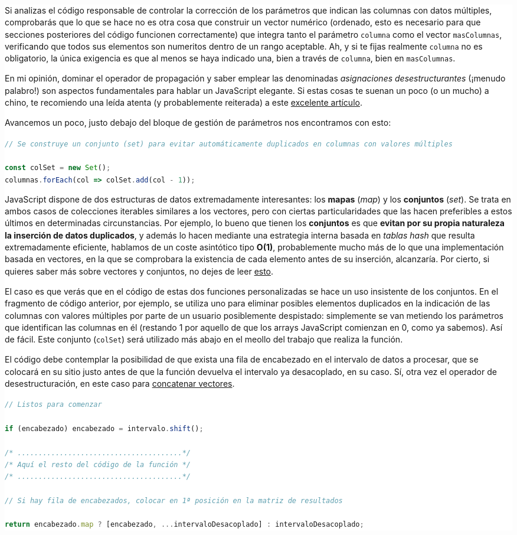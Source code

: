 Si analizas el código responsable de controlar la corrección de los parámetros que indican las columnas con datos múltiples, comprobarás que lo que se hace no es otra cosa que construir un vector numérico (ordenado, esto es necesario para que secciones posteriores del código funcionen correctamente) que integra tanto el parámetro `columna` como el vector `masColumnas`, verificando que todos sus elementos son numeritos dentro de un rango aceptable. Ah, y si te fijas realmente `columna` no es obligatorio, la única exigencia es que al menos se haya indicado una, bien a través de `columna`, bien en `masColumnas`.

En mi opinión, dominar el operador de propagación y saber emplear las denominadas _asignaciones desestructurantes_ (¡menudo palabro!) son aspectos fundamentales para hablar un JavaScript elegante. Si estas cosas te suenan un poco (o un mucho) a chino, te recomiendo una leída atenta (y probablemente reiterada) a este [excelente artículo](https://codeburst.io/a-simple-guide-to-destructuring-and-es6-spread-operator-e02212af5831).

Avancemos un poco, justo debajo del bloque de gestión de parámetros nos encontramos con esto:

```javascript
// Se construye un conjunto (set) para evitar automáticamente duplicados en columnas con valores múltiples

const colSet = new Set();
columnas.forEach(col => colSet.add(col - 1));
```

JavaScript dispone de dos estructuras de datos extremadamente interesantes: los **mapas** (_map_) y los **conjuntos** (_set_). Se trata en ambos casos de colecciones iterables similares a los vectores, pero con ciertas particularidades que las hacen preferibles a estos últimos en determinadas circunstancias. Por ejemplo, lo bueno que tienen los **conjuntos** es que **evitan por su propia naturaleza la inserción de datos duplicados**, y además lo hacen mediante una estrategia interna basada en _tablas hash_ que resulta extremadamente eficiente, hablamos de un coste asintótico tipo **O(1)**, probablemente mucho más de lo que una implementación basada en vectores, en la que se comprobara la existencia de cada elemento antes de su inserción, alcanzaría. Por cierto, si quieres saber más sobre vectores y conjuntos, no dejes de leer [esto](https://medium.com/front-end-weekly/es6-set-vs-array-what-and-when-efc055655e1a).

El caso es que verás que en el código de estas dos funciones personalizadas se hace un uso insistente de los conjuntos. En el fragmento de código anterior, por ejemplo, se utiliza uno para eliminar posibles elementos duplicados en la indicación de las columnas con valores múltiples por parte de un usuario posiblemente despistado: simplemente se van metiendo los parámetros que identifican las columnas en él (restando 1 por aquello de que los arrays JavaScript comienzan en 0, como ya sabemos). Así de fácil. Este conjunto (`colSet`) será utilizado más abajo en el meollo del trabajo que realiza la función.

El código debe contemplar la posibilidad de que exista una fila de encabezado en el intervalo de datos a procesar, que se colocará en su sitio justo antes de que la función devuelva el intervalo ya desacoplado, en su caso. Sí, otra vez el operador de desestructuración, en este caso para [concatenar vectores](https://twitter.com/pfelipm/status/1279056400476524545).

```javascript
// Listos para comenzar

if (encabezado) encabezado = intervalo.shift();

/* .......................................*/ 
/* Aquí el resto del código de la función */
/* .......................................*/ 

// Si hay fila de encabezados, colocar en 1ª posición en la matriz de resultados

return encabezado.map ? [encabezado, ...intervaloDesacoplado] : intervaloDesacoplado;
```
